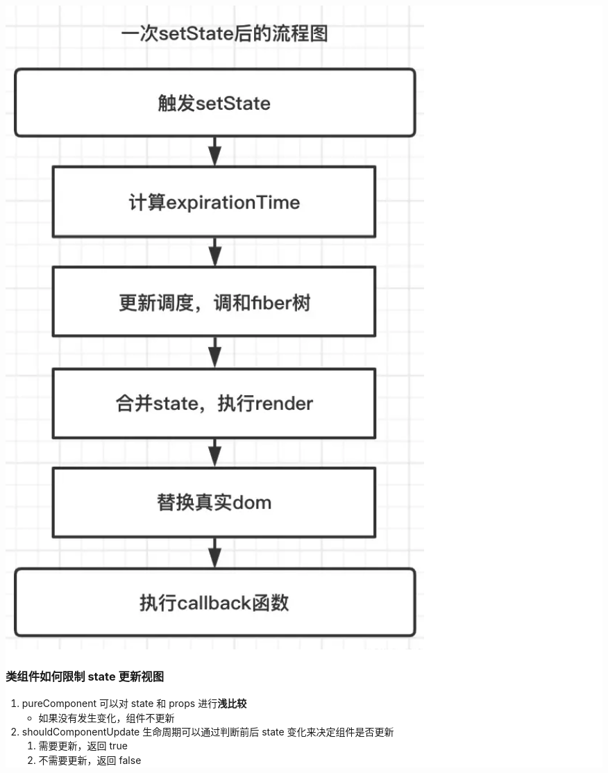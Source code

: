 ![React 底层 setState 执行流程](./../images/blog-notes/03_01-setState%20的执行流程.png)

### 类组件如何限制 state 更新视图

1. pureComponent 可以对 state 和 props 进行**浅比较**
   - 如果没有发生变化，组件不更新
2. shouldComponentUpdate 生命周期可以通过判断前后 state 变化来决定组件是否更新
   1. 需要更新，返回 true
   2. 不需要更新，返回 false
